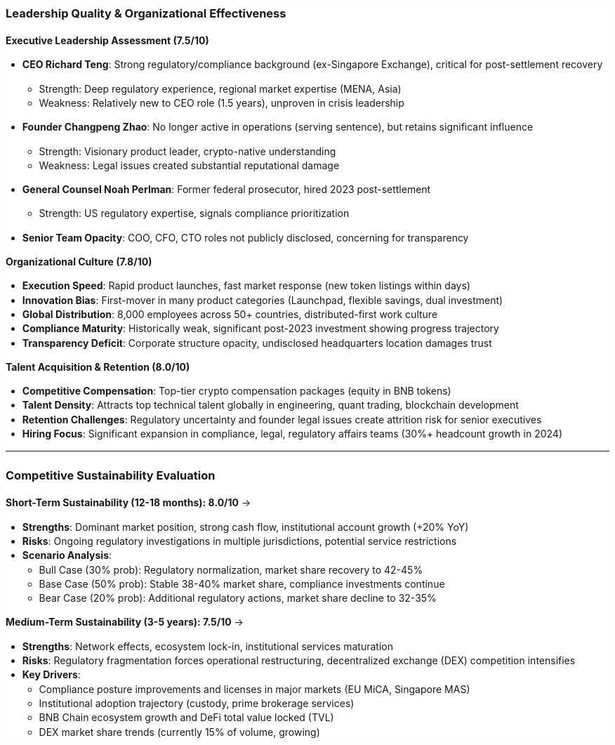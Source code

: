
### Leadership Quality & Organizational Effectiveness

**Executive Leadership Assessment (7.5/10)**
- **CEO Richard Teng**: Strong regulatory/compliance background (ex-Singapore Exchange), critical for post-settlement recovery
  - Strength: Deep regulatory experience, regional market expertise (MENA, Asia)
  - Weakness: Relatively new to CEO role (1.5 years), unproven in crisis leadership
  
- **Founder Changpeng Zhao**: No longer active in operations (serving sentence), but retains significant influence
  - Strength: Visionary product leader, crypto-native understanding
  - Weakness: Legal issues created substantial reputational damage
  
- **General Counsel Noah Perlman**: Former federal prosecutor, hired 2023 post-settlement
  - Strength: US regulatory expertise, signals compliance prioritization
  
- **Senior Team Opacity**: COO, CFO, CTO roles not publicly disclosed, concerning for transparency

**Organizational Culture (7.8/10)**
- **Execution Speed**: Rapid product launches, fast market response (new token listings within days)
- **Innovation Bias**: First-mover in many product categories (Launchpad, flexible savings, dual investment)
- **Global Distribution**: 8,000 employees across 50+ countries, distributed-first work culture
- **Compliance Maturity**: Historically weak, significant post-2023 investment showing progress trajectory
- **Transparency Deficit**: Corporate structure opacity, undisclosed headquarters location damages trust

**Talent Acquisition & Retention (8.0/10)**
- **Competitive Compensation**: Top-tier crypto compensation packages (equity in BNB tokens)
- **Talent Density**: Attracts top technical talent globally in engineering, quant trading, blockchain development
- **Retention Challenges**: Regulatory uncertainty and founder legal issues create attrition risk for senior executives
- **Hiring Focus**: Significant expansion in compliance, legal, regulatory affairs teams (30%+ headcount growth in 2024)

---

### Competitive Sustainability Evaluation

**Short-Term Sustainability (12-18 months): 8.0/10** →
- **Strengths**: Dominant market position, strong cash flow, institutional account growth (+20% YoY)
- **Risks**: Ongoing regulatory investigations in multiple jurisdictions, potential service restrictions
- **Scenario Analysis**:
  - Bull Case (30% prob): Regulatory normalization, market share recovery to 42-45%
  - Base Case (50% prob): Stable 38-40% market share, compliance investments continue
  - Bear Case (20% prob): Additional regulatory actions, market share decline to 32-35%

**Medium-Term Sustainability (3-5 years): 7.5/10** →
- **Strengths**: Network effects, ecosystem lock-in, institutional services maturation
- **Risks**: Regulatory fragmentation forces operational restructuring, decentralized exchange (DEX) competition intensifies
- **Key Drivers**:
  - Compliance posture improvements and licenses in major markets (EU MiCA, Singapore MAS)
  - Institutional adoption trajectory (custody, prime brokerage services)
  - BNB Chain ecosystem growth and DeFi total value locked (TVL)
  - DEX market share trends (currently 15% of volume, growing)
